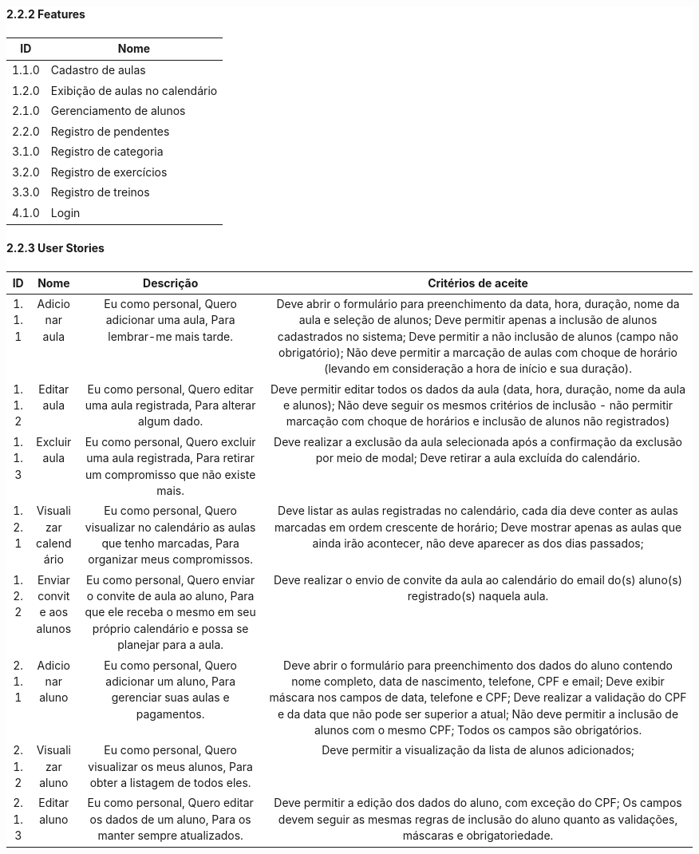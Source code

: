 #### 2.2.2 Features

| ID    	| Nome                            	|
|-------	|---------------------------------	|
| 1.1.0 	| Cadastro de aulas               	|
| 1.2.0 	| Exibição de aulas no calendário 	|
| 2.1.0 	| Gerenciamento de alunos         	|
| 2.2.0 	| Registro de pendentes           	|
| 3.1.0 	| Registro de categoria             | 
| 3.2.0   | Registro de exercícios           	|
| 3.3.0 	| Registro de treinos             	|
| 4.1.0 	| Login                           	|

#### 2.2.3 User Stories

|   ID  |            Nome           |                                                                      Descrição                                                                      |                                                                                                                                                                        Critérios de aceite                                                                                                                                                                       |
|:-----:|:-------------------------:|:---------------------------------------------------------------------------------------------------------------------------------------------------:|:----------------------------------------------------------------------------------------------------------------------------------------------------------------------------------------------------------------------------------------------------------------------------------------------------------------------------------------------------------------:|
| 1.1.1 | Adicionar aula            | Eu como personal, Quero adicionar uma aula, Para lembrar-me mais tarde.                                                                             | Deve abrir o formulário para preenchimento da data, hora, duração, nome da aula e seleção de alunos; Deve permitir apenas a inclusão de alunos cadastrados no sistema; Deve permitir a não inclusão de alunos (campo não obrigatório); Não deve permitir a marcação de aulas com choque de horário (levando em consideração a hora de início e sua duração).     |
| 1.1.2 | Editar aula               | Eu como personal, Quero editar uma aula registrada, Para alterar algum dado.                                                                        | Deve permitir editar todos os dados da aula (data, hora, duração, nome da aula e alunos); Não  deve seguir os mesmos critérios de inclusão - não permitir marcação com  choque de horários e inclusão de alunos não registrados)                                                                                                                                 |
| 1.1.3 | Excluir aula              | Eu como personal, Quero excluir uma aula registrada, Para retirar um compromisso que não existe mais.                                               | Deve realizar a exclusão da aula selecionada após a confirmação da exclusão por meio de modal; Deve retirar a aula excluída do calendário.                                                                                                                                                                                                                       |
| 1.2.1 | Visualizar calendário     | Eu como personal, Quero visualizar no calendário as aulas que tenho marcadas, Para organizar meus compromissos.                                     | Deve listar as aulas registradas no calendário, cada dia deve conter as aulas marcadas em ordem crescente de horário; Deve mostrar apenas as aulas que ainda irão acontecer, não deve aparecer as dos dias passados;                                                                                                                                             |
| 1.2.2 | Enviar convite aos alunos | Eu como personal,  Quero enviar o convite de aula ao aluno,  Para que ele receba o mesmo em seu próprio calendário e possa se planejar para a aula. | Deve realizar o envio de convite da aula ao calendário do email do(s) aluno(s) registrado(s) naquela aula.                                                                                                                                                                                                                                                       |
| 2.1.1 | Adicionar aluno           | Eu como personal, Quero adicionar um aluno, Para gerenciar suas aulas e pagamentos.                                                                 | Deve abrir o formulário para preenchimento dos dados do aluno contendo nome completo, data de nascimento, telefone, CPF e email; Deve exibir máscara nos campos de data, telefone e CPF; Deve realizar a validação do CPF e da data que não pode ser superior a atual; Não deve permitir a inclusão de alunos com o mesmo CPF; Todos os campos são obrigatórios. |
| 2.1.2 | Visualizar aluno          | Eu como personal, Quero visualizar os meus alunos, Para obter a listagem de todos eles.                                                             | Deve permitir a visualização da lista de alunos adicionados;                                                                                                                                                                                                                                                                                                     |
| 2.1.3 | Editar aluno              | Eu como personal, Quero editar os dados de um aluno, Para os manter sempre atualizados.                                                             | Deve permitir a edição dos dados do aluno, com exceção do CPF; Os campos devem seguir as mesmas regras de inclusão do aluno quanto as validações, máscaras e obrigatoriedade.                                                                                                                                                                                    |